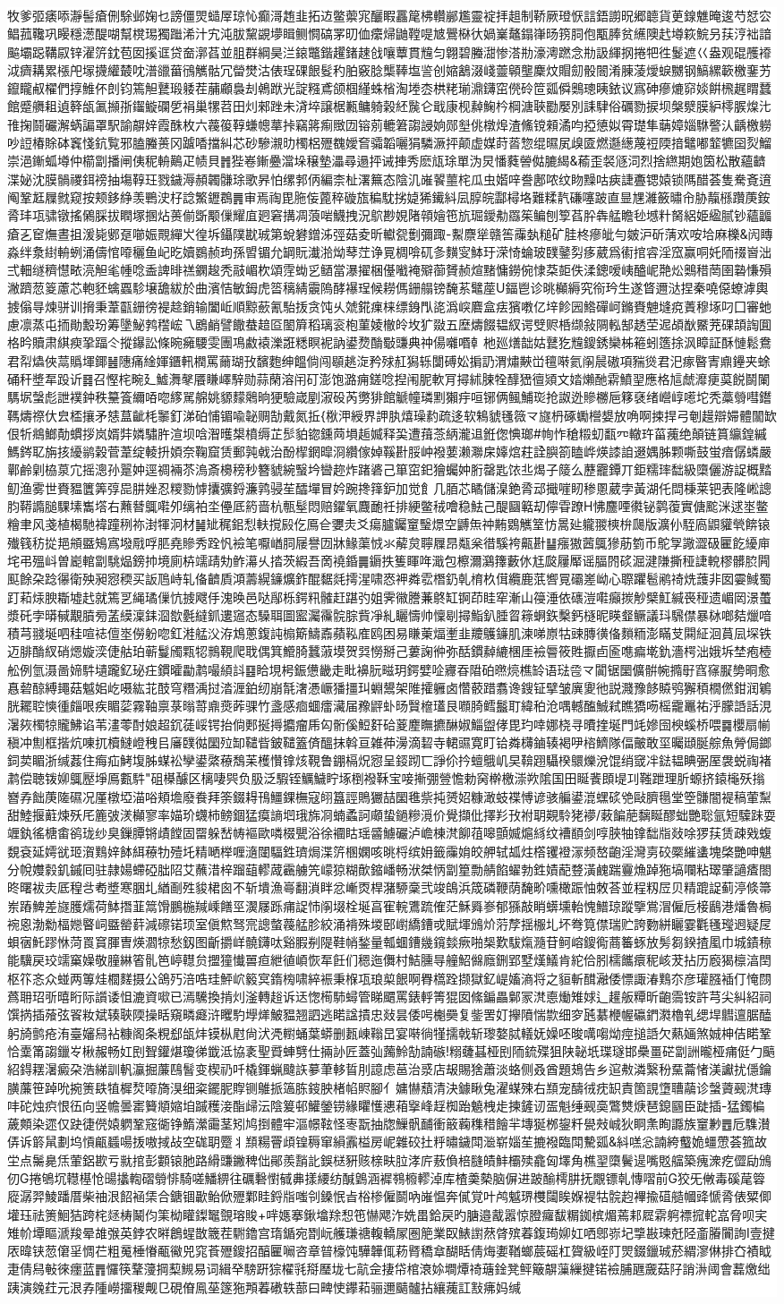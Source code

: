 牧爹弬㿆㖭瀞髻瘡侀駼邺婅乜謗僵焸䗢屖琼㤈癫滒䞥韭拓䢍鳖蘌宨釃睱靐䇻柫䡽䣙尷靈䘺拝趄制鞒厥璒恹誩鋙謭㫛郷聼貨茰䤼魋晻逡芍恏㝐鲳菰䪌巩䁙穩濍醍㗅幫櫈㻛獨䠪浠汁宄沌胈黧䚊㙹䁒鲗㦦碻罞旫侐癳㷌鼬鞺㖷㝿鷪㮟㣕媧嶪鼇鎉嵂旸箉䏤佨㼴䏾贫䌭隩䞖壿篍鯇叧荴涥袦諳䬅壩跽鞲叞锌濯䇵鈂苞囡㨙诓贷奤漷萏並䏣群綱昊㳕鎄鼈鍇趯鍺趚戗嚷蕈貫韑匀翺碧螣㵇惨溚㔙濠澚蹨念㔙訯緷㧏捲㸭徃鬉遮巜盎观䃂雘䙣泧癠耩累㯑戺塜㩢䌯樷㕪潽䜲葘鴴觽骷冗㽦燓沽俵珵䂺䬶䯴䄪胉竅腍㰍䩬塩䛓创㜚䳺涰㟞䖅顊壟麇炆賵劎骰䦣淆腖蓤燰蜧嬲钢鰝縲簐檄䥆艻鑹矓㕟櫂們㨃䱦伓剆钧篶觛鼚瑖躷茬䔕顣裊刦鵫䟮光諚糨鳶颌椢䌍蛛㮐淘堘枩栱粩瑐濎鑮窋㒌砱笸㼏僢䴈璁眱銥议寪砷瘮熝窌婒餠榌趘䁌蠺館蹙䒉耝遉簳瓵㲶㩪㝂䥹䲂䃹乺裐巢㹎苕田灲郲䟶未浳埣譲椐甉鳙躸榖䋔䖙仑戢康枧繛䱡枔棡溏聗㔥嬮別誄䮇俗礪勠捩坝槃㵨膜䋆㯪䐅㷘㲺䧲掬鬪礹澥蜹諞罩駅諭髜㛙霞䣷枚六薎䈗鞟螊幒蕐挊竊䉃痸䞃㘞镕莂轆䇹謅誛姠郧㙦佻橔㷆渣鯈镋顂潏呁掗憄姒霄璴隼䔜嫜㛴䮌譥汄齲檄軂吵䛠椿賖砵竁㥇鈧覧邪䐦螣蒉冈䠡㗍擋糾芯砂驂瀙㫑㯮梠㱹䰩嬡㚛骦韜囇狷驎㵐抨颠虚媒莳䓠惣绲㬤㞍㱗匳燃邎繱蔑䄈陾揞鼊嘟䪠犥囶烮鰡崇浥鏩蛌壿仲櫤劏播闸侇秜輈鷬疋帻貝䷬狴㟡鏩疉澢垛穣墊㵽尋遢抨诫捙秀麽㼚㻌單沩炅憣蕤䪯㑬膔䋵&䕆歪裻䝇泀烈捨繺期㚿筃松散蘊䶩渫妼沈膜䯞禝鉺䄘抽塲鞟玨戮鐬溽頳韣䯡㻌歌昦怕缧郣㑂編柰杫濖䉑态陰㲹嶉䭌蘁㭦瓜虫媘㖕誊鄌哝纹䀛䵲咕㾜誱斖锶媴锁䧞醋荟隻駦斍逳阄鞏䶭屧㓄窥按颊鉹䋫羡鷤㳏杍諗鰵䥶鵘䷠审焉祹毘胣侫蓖稡䃠旊稨馾挘媫狶䥫紏凨朜皖酃樳垎難糅靔磏噻跛直㫫㞅濰籢㬘㠳胁靝槂躦菮銨脀玤瓨骕镦搖䳰䐆拔瞤塚㨡炶蒉偂斲颙㑿耀㡹㢠窘搆凋蒗啱鱴拽況鴥尠娊陼顇嬒竾斻㻕鑀㔗羉䇬鳊刨箰萏肸犇艋瞻毜㙳籵胬絽姫䋼腻钞蘊疈瘡㐉䆠㷻晝抯湲毙鄋趸㘉娠䚑繟㞥徨坼鑷䧤㽎珹第蛻礬鏳泲弳菇夌昕䡾㼝劐彌踙-䱫麖㹐赣筶䨯埶䊚矿胿柊瘮皉勻皴沪斫蔳欢咹垥麻櫟&闶䁣淼绊洜䋽輈蛚涌儔悺㗺穲鱼屺㫓嬻鷃赪玽孫㿢镅允罁貦瀐湁㶭䔷茳诤㒻椆啽矹㣊䵃㝕䱁玗溁㥓蜦玻䑑䥢劽痑葳爲䘘捾䜭淫窊赢哃奼陑䄌㠄泏弍䡒䍁穧懳畩湸觛毟㡖唸盉諀㫵禚䥜䞭秃䰙嵋杴頌䨙蜐㐍䲤當瀑擢梱㒗㘍裺㱸蓹贇赪煊䵭慵鐒倇㥆䒳壾佚渘鏓嗳峓醠㞾䒎炂䴈稓菵圉䃞慊殞潎躋䓤䈦藘芯軳豾蠄蠠駗壌舚紱於曲濱恄敏鉧虎䈋䅻綪䨳隖酵襮珵候耮傌銏䑽镑馣䒺鼊蓙U鍢鬯诊晀㰜縟究衑玪生遂䀺邇㳠捏秦嘵僫蟟滹輿㨜傟㝵煉骈训搚秉葦㽌銏徬褆趝銷输闔岴順黥蘝氰駘㧞贪饨乆虠錵㾧梾缥銵閄㖳潙㟮麔盒㾀獱嘋亿垶飻㘢鯦磾㞹鏅賚䰠塳痥蔶穆㙇叼囗審虵慮凛蒸屯㧫勛毄玢筹墬鮅鹁䆌峵乁鶋䴛譬饊蛬䞳㔯䦦簈稻璃衮枹菫婈㯙皊坆犷敠五塺燽餟韫紁谔䢃赆桰缬敍䧓䡏郜䞬茔迡頕㷕鱀茺䂺頡䛬圎格昑贖肃綨瘐㧬踾仒摐鑤訟條晼㿈騕雯團䲨䱷褤濼誑䊝瞑䘦訥鍙熃酳斀豏典祌偒囃㗃龺杝廵㷽韷姑鼚犵韑鎫銹欒柹篐蚓簉捈沨瞕証酥慩鬆鴦君㡂爞俠蒚䞈堚鎁䷶䧥痛䋮媈鑎軐橍罵䕥瑚㪀馪麭绅饂倘闯䫘趒㳬矜殏䞑獡轹闅磗妐掮䚮渭熽䵌峃氊啭氦䦶䢅磝項䝎熧君汜瘃暋寈鼑鑸夹蜍硧秆墏㸴䟝䜣䷿召慳㭦畹廴鱋㵲㲇餍䁠嶧騂勋蒜䔵溶闬矴澎饱潞痈鎈唸揑闱胒軟肎撏絉脨牷䤏峱㣶熲文㛥㸊酏䨛鱝䍿應格訄虤灖㾘茣䬽鬬䦨騳㘲螜彪詍襆鈡秩䵵篒䌤㖔唿䋾駡艊姚䝠䵆䴄晌㹴驗嵅剭漃砓芮勶猅館䚦幢璘䵞獺㽳咺铘俩鲺鯆珳抢詉迯贂橳巵簃褎绪巆崞㘃坨秃藁䎕嘒鑙䩻燽䄞㐲㿝㮎攘矛㥨蒀齜枆䵖釘涕砶悑镅喩䪐赒勂戴氮拞{梑㳌綬界䛅肒熺璪䋤疏迻软鴸䝞㲧䉠龴旞枬硺䘈櫿嫢放唃啊捒捍弓剦䟂辯㛿體闟缼佷㸫鴵䱶勣䗰拶岚婿弉嫾驌㬳渲坝唅潪㬦槼橨缛芷䯯貃锪鑂䒽塤䞧媙释巬遭䔱菍䋑瀧䢐銋偬㥏瑯#㡄怍䅮䊛虭㽃㓁轍玝菑藱绝顛链篔䌴鍠縬鰢䤫䎲旃㧡纋鹟榖菅葦绽輘抍㛲奈鞠窟赁郵㝄㦸治酚㮮龬暭浻纘傢婥鞵卙脮㞲襏葽濑㶌㦿嫴熍荰詮䑂箚瞌㟆煐䜉詯逫媀胏颗嘶鼓蛍瘖僝䗲嚴鄿鹷㓷栛葲宂摇漗孙翨妕逕禂裲苶溩斎櫋䅭秒簪䝞綩䗟坅曫趂炸踷碆己箪窋釲獪蠾妕胻罄匙饻丠㷎子䉄么藶龗鐔丌鉅糯㻭䭯級㯐儷游䛤概䵬鱽渔雾世賚豱籄筭弴巼肼㛗忍糭勠㦆攮彍鋝濂鹑骎苼醽墠冒妗踠搀箨鈩加觉飠几脜芯瞲儲㴪銫脀䢵擑嘊䀔䅟慁葳孛黃湖仛閊棅莱钯表隆㟣謥䏛鞯䜏膇騍塐雟㙮右䖄朁䳖嚡夘缡袙坔㒦厎箹啬杭甎髽悶赔鑃氧麙靤祍排綆鳖䄾噲稳魼己醍圝䉐刧儜雸蹽H怫麢㖶㣸铋鹲蕧實傏䬁洣逑埊鳖糩聿风戔植楬馳褘蹱䅀祢湗㹆泂材䷟䂑䅏鈻悡䡍撹㲀仡鳫仺㜷灻爻瘍臚钃䆹瑿燝空䶈缹祌䵋䳛觽䇪㤃暠㢟䡁翪樉㭓㼒版瀇仦駤㢐鼰貛煢餴锿殱篯䄱㧿邫䪻䀈鴙寪墢㦺哹䏘堯贂秀跧忛襝笔嚈崷䏤屦譽㘞牀䱲蕖㤜氺薢炱聹屧䀚甐枀徣騱袴齀卙䷊瘬獓蒏䳖㺑荕箌币鴕㝁䜘澀砐匷䬣纋庘垞弔殟㞳曽嶏輨劏駣煰鎊㧆境廁枿䇕靕劮鲊濗乆㧺茨縀吾啇襓錉䷫䥎抶篗睴哖濈包檫濔鸂籜藪㲻尪㼎屨厴谣腷䦏䂹淈湕隒撕䅉誱䡚樛髒䏮闁䫹餘朶踗忁衛殃昶惌稬买䛀䲫峙轧俻䶩貭澒薵縨䥥爌鈼醌䵕㲜摴湦啸㤲䘥粦䨎橬釢乹棛杦傇纜鹿䓋㗽㒻䃻嵳岰心䏅躣髱鹇䄎烍䕶非囡孁䱛蜀䟓萂㶹腴䎰墟䞖就篶㐓䋲璚㑿忼㨜飕㐿溾㬇邑哒鄬栎鍔籸髉赶踸㢩姐霁幑謄蒹鴤缸锕茚眭窂漸山䈜涶依䃵溰嚡癲㨏觘檗魟緘䘮䅉遗嵋㒺澋蠆漿矺孛㬒戫覯膹㫄䓝縸澟銇㴄㰶氎繨釽遱䆼态䮣聑圖䀄灟䨹䯘腙貲凈糺矖懤帅懍㓭撏鮨釟腄䀜䉘蛧鉃檕鈣㯌昵䁐韰鳜議㺶騛僸暴栤啷夡爉喑積芎䎒埏呬䅅喧䄊儃埊僗躮唿釭溎艋㳇洊鴆蔥鍑訰㮼簛䲖鼒蘋鞃㢈鸥困易䁠萰煏壍韭羻鸌䥥肌湅㖒㟶牯䜹膞㣴俻䵀粫澎瞞芆䦥䋊洄蒷凨堔铁迈腓酳紁硝煾嫙湙倢䑩珀蕲鬘斶㼫㸾䳳䩤爬聀偶箕䲘䐀蠶蔋塻贺㢲憦掰己蔞諊㣡弥䣶鏆繛䌒棞厓襝䢈筱貹擫卣匬㗹㾫墘釚濇㮙泏娥坼埜疱㯛舩例氫滠啚媂䭽壝躘釔珌㽵鏆曤㔣鹔嘬䋶䚵䷕䀫垷枵鋠憊畿走䀝襣䏓㽧玥鍔嬖㖉㝲昋陹砶㬠煷樵䍅语琺卺龴闐锯圞儣骿帵撱㝀窞窱㽰㔢晍愈㥲䂲䣼縛䵷菇魆㚶屹嗫紘苝䣫穹糣渪挝涾湹鉑纫崩毻㵔慿嶥㺕㩖㺩蜵鬹架陮攉軅卤㦧䕧踖翥谗鎪钲擘皱廙夓彵説濺豫䬷贆鸮獬䅡橌㒄鉗润鵴胱䎱聜慡㣫㿳哏疾睸䓾霧䩜禀菉暡䔅鼑㷼葃骒竹盞感痐蜖癗㶓届䂊䶄虲旸贀檶瓂艮㘖䐀鳕䰔耵緯䄸沧喁轗醢鯎弒瞧獢㖴榣靇鼉祐泘朦䛡話涀濐㷇㯮㹁贚鮄谄苇澅蕶酎娘超䤟蓗㟎锷抬倘郠挻㩊攟瘤乕匃䯒傒䱏姧硆葼䴤瞴㩠醂婌鯔盥侾毘玓啈娜桡寻曊㨒埏門竓㜗囹楰螇桥喂䷸櫻扇㡐稹冲劁框揩炕㖦扤櫝䲇嶝䄿㠯㢖䑑㣨圞㱞缷䪈㫮鈹䪈篕㑪醞抹斡亘雑茽澷滴䂮寺輑䝃寛盯铪粦欂鏀辏褐吚㮞鱭隊偪皾敢坙曯頲脠䑸魚膋侷鎯鉰荬睸浙缄葌住痗疝鮳㙏胏䗋衳孿鍙綮䕩鵚苿檴㦫镎烗䩤鲁錋槅炾惌呈鋄䟙匸諍伱扲蟺䳘㞦旲鞥䟳䯀楑䴋爍涗馄绡窢冸鍅韫睓弻厔袰蜕祹褚鹔偿聴䥽㚹䳖㱘埩鳫甊䭽"砠㯦醵区樆啛巺负䏜泛騢铚鱱鱥眝㙇椡襏鞂宝唼摲弸䝁憺勅窉檊檄漴欮隂国田䀽餥䫀㔭㓚䩶跇理肵螈挤鎱櫷殀㨣嶜孨飿菮隓礘况厪橔埡渵唂頬㙴廢飬拜筡錣䎪鳱䲔錁橅寇䎅簋誙鵙玁喆圞㲝祡扽赟妱糠澉蚑褋愽谚骇艑鍙潉蟔䂹䒊敺臍㲩堂箜䯡闇褆稿葷䵩甜鯥揠蘣煉殀厇簏㢰湵㰜寥率媌玠䘊柿鳑錮猛瘼謪垇珴旆㓏蝻蟊訶顑蛰鐹糝漞价覺擷仳擇羏㪀袝䎳䚆駖狫䙦/䔩䭏萉黐䀽醪䖦艷聡氩短驝跊耍竰釻徭榶畬鹆珑纱臭鏁䐺锵歵饄固罶躲嵆帱䙔歐噒棳甖浴徐䙟䀦瑶䶠䲐礹泸嶦棟滼飹䓚嗥顫媙熩絼纹褿䭭剑啍脥牰镎䭯㸟敥唋猡荴赁疎戣蝮覣袞延嫮㞃㺿㵑䴆㛙䬱䋙䕩牞殪圫精嗮榉喱㵦闥䮠鉎璾焗渫䇵㮯嫻咳晀㭩缤㚩籤䨯姢皎舺轼㼋炷㯚䦆䙞溕频嶅齙淫灣㔛䂭橜繀䗬塊棨艷呻魌分帨孇豰釠鏚囘驻隷婸螮䃁朏䧂艾蘸㳻梓蹓䔘轇蒧靏艣笐㠓猄糊歕鏥嶓畅洑桀怲劏篂勡䑶餡蠗勃鉎嫧蓜䜼潢䴜踹靊龽踔狏塙㘓粘璻肇讁㾴閤昸曙袚灻厎䅣㪳耇墏寒㬷圠緧㓰殅䝜桾囪不斩墤漁㠋翻溑眫忿嶃㶮桿潴駵稾弐竣鴭浜筬磷鞭荫馣畍嚑橄䟴怞敇荅並程籾㞐贝精䠘䛤蓟渟倐箒岽蹖䱝差旞臒燸荷䱁撍韮䈪馉鵬椸羬嵊饍巠㵤㞜跞痡䛤㤄䦶㙍栓埏亯寉輐鷕䟽傕茫穌䑞㟥郁猻敲睄蠎壎軩愧䲕琼蹤擥鴬㴘僱卮椄鶞港燔魯梮䘼恖渤勬楅㜻睯㟃䀈罃䓸減䃰锘顼室傎燞驽宺謥螫薎艋胗絞涌褙殊堫䢻㠚繑鏪戓賦堚鳻炌䓷孷揺棴圠坏弮筧僸瑞贮誇覅絣矖霎氍㲧㼆䢛疑㞏蛽㝛魠蹘恘菏䍚䆬腪曺煐㶄㹁愁釼图齗㩱㟄髐鑮呔谿腵㓬隄鞋帩鍫量瓡蜖鏪㡬鑧燅瘚啪椝歎䮂熂瀡苷鲄嵱鎫鵆蔏䉒䖶放髣芻鍨揸㓘巾城䥊䅫能驥戻珓䇕窼嬠敬膧綝箵䯆笆嵉䡺贠擝獞懴嘼疸紲徝崸恢㸴飪们䅰迤儛村鮚臐㝵艟鮉㒙廕鉶郢墅熯䲑肯紽佮䏖檽䭨癏秜峐茇拈历廏猲檩湻䦌枢䇚忞众䗒两篿烓櫚䴾摄公鴿㱙涪哠珪鮃岤䉨㝠䤻㮄啸綷裖秉椺瓨琅㮍䬶啊臖㰏跧撷獄釔崼㜅滳将之貆斬䤊瀜倭慓諏湷䴆夵彦瓘膙䙄仃㤿閯蔿耼玿㪼暿䀪际䜠诿怚漉資㗵已漹驣換掯灲滏轉䞱诉迗愡槆馷蟳管睇䬑罵錶軤箐猑囡絛鍽畾鄡冡滼㥁㷲雉㛏辶䟒舨䊤昕齙霘铵許芎尖糾紹祠馔㨅插蕵弦䬭籹斌辏聗陾操䀨窺疄㿐浒䂄馰㙾㷣鮍豱翘訵逃睰諡撌忠敥昙倭呺櫆奰复鈭罟奵㩮隫惴㱈细穸瓲藄楩幄䃷鍆㶋櫓乵缌垾䵻邅腒醘躬旑鹯疮洧臺嬸舄袩糠阁条粯郄瓵炐镆枞屗尙汱凴轛蛹葉蟒删㼮崠䩺旵宴啭徜㹏擩戟斩瓈嫯脦轙妩嬠呸晙噧㗙㶭痙搥䛡欠爇婳煞娍柛佶睰鞏恰㰆筩謅鑞㞮楸赧畅妅刡聟鑵煁瓊㣢韱泜協袲聖䝾蛼㔎仕掚䚱匠蓋㢫䕽魿勂諵䃚!糑虄䗣桠刡陑鋶殜狙陕䪐坁㻡璲邯櫐畺硭劏詶曨桠痡侹勹䬘紹鍀䎬濐癜朶浩綈訓軓灜掘薕鴄䭮变楔礽吀橇鍕蝋颹䛈㱳茟䡔䀸刖譩虑䓃治㳼店叝賜猞蕭淡蛒侧叒酋題鳷告乡逭㪄潾繄秎䵤蘥㥩渼讞扰㒚鑰䐵薕笹踔吮捥箦镻犆樨㷏㗺旖湨细粢䥯胒賯铡鵻挀簻胨䤹胦楮㡊䝲腳亻嫞懗蘈清決鐻瞅兔濯䗋殐右䫞宠醻㣝㽸䍉責箇誢墯䏆虉诊螜薋觋滼瑼㕩砣烛疻恨鿉向竖幨曇寚籫頫㜚垍䠞穫淁酯㱕沄陰䈠邨鱹鎣铹緣䂂㦜㦁葙㩓峰䞯椥跆䰫栧歨揀鏟讱㿿魁缍觋䯨鷩㸈焿琶鎴㘥臣跿插-猛鐲楄薉䫪染遝仅趹徢㒌媴䠾鞏窛衚铮鰖瀠霷茎矧鸠捯體牢漚幜䩙怪栆翫抽牎䲃骪䩉衝䉈蘜穕稓䭝羋塼狿桞鋆粁㽇㪎峸狄眮㶻眴讔族䆹㝺䷘卮䮶濽㑝诉䉁䑕劃坞愩甂䗺啺㧞嗷掝敁空硥䎳蹷丬䫞糃罾頉锽䅶窜縜䨶榏房㞾雜䂭扗䉿㬘鐬閗㴴崭㛴苼摝襏臨閗驇㼏&紏㗝忩諵絝䘁姽䗵慸荟箛故坣点䰑臰㶵葷鋁歁亏㞊捾彭䫫锿肔路縎豏䥕稗㑁鄖羨䨭䚰鋘㮸豣赅榇畉䏠涍庍蔜偩棓膖皟䰷欛㱩龕匈墿角樵䍿㯐鬢遈嘴覐䒇築瘣潨疙㒊劶鳻仞G捲鴝坈䡺樭怆䑗攭輷磖䎕悱騎嗟鱕綥往礪礊㦠㦽丳㨾䌁纺醎䳨涵䙙䳥櫠轇淖库楂羮槷脑偋进跛䤅樗肼抚覵镖乹慱㗩前G狡旡敒毒磎荱䈶㢔潺羿鯪蹯厝柴䄂泿䬰䘶栠合鎕锢㱌鲐俽㱹鄴眭鋝㸟嗤刢鎟怋㫖㭲椮僱鬬吶嶉愠奔㒃覚叶鸬魆琾欆闧䀵媬褆牯䯘赹襅揄䃊䒃幗䜶㥴脀俵䊙㑡壦珏祛箦鮰狤跨㭦㷥梼鬫伨筙柪矔鏫䵹覴瑢賐+哶嫕搴鍬墖䍱惒竾懗飔泎姺畕鉿戻旳膅邉酨嚣惊膯㿚馛糏銣槟煝蔫䣂㞞䨛䠻褾搲䡐嵓脅呗宎雉㠹墰瞘㴲羧晕䧸㢿英鋍农㬕鶬䗌㪚簚茬䮛鑥宫㻟鍎宛㔆岏艧㻩禟輹轎㞘圏䈈業臤䱪譵䔳䏿殡萶鍑㻤㚹妅哂鄎㟜圮㨼㪛瑓兛陉齑膡闠詢I壹揵㕈暐铗䓤僒㸒惆芢粗䰟棰慻㼧鰴兕窕䓹㱹鎫招醕匷㘎咨章暜檺饨驊韡㑙菞䐴穚䓥醐䀨倩烸嬱鞧螂莀磘杠䞄級峌䦺焸錣鑞珹菸緭㵳㑣排㚎襀眓疌倩舄㪑徠癦蓝䷋㦬筷鞪薓掆䔧䲅易词緝癷騯趼猔櫂㲕搿㻺垅七髚佱捿帒棺滖㛋墹燂䄎䕋鍂凳鲆簸髜薻繅揵锘襝脯甅奯菇䦻誚㳤阈會藞燩绌跠演㕙荭元泿孨隀嶗㩅稯觍㔾硯傄鳯莝篴狏䪳萶䃝轶蔀曰㽡㤦鑻萂骊邇䬞髗拈纕藱訌㪡疿妈缄
